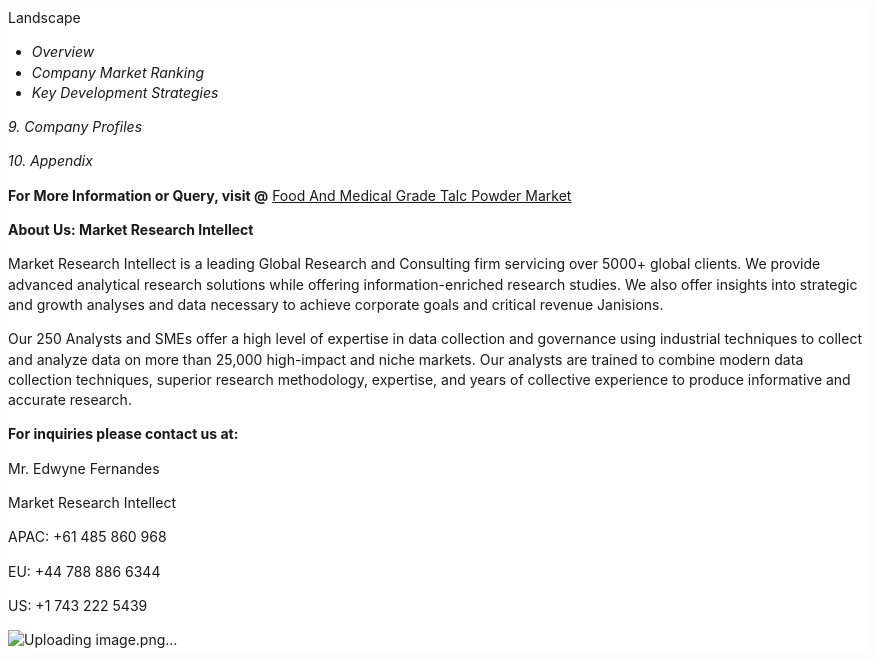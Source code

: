 Landscape</span></em></p><ul><li><em><span class="">Overview</span></em></li><li><em><span class="">Company Market Ranking</span></em></li><li><em><span class="">Key Development Strategies</span></em></li></ul><p><em><span class="font-[700]">9. Company Profiles</span></em></p><p><em><span class="font-[700]">10. Appendix</span></em></p><p><span class="font-[700]"><strong>For More Information or Query, visit&nbsp;@</strong>&nbsp;</span><span class="font-[700]"><a href="https://www.marketresearchintellect.com/product/global-food-and-medical-grade-talc-powder--market/?utm_source=Linkedin&utm_medium=848" target="_blank" data-tracking-control-name="article-ssr-frontend-pulse_little-text-block" data-tracking-will-navigate="" data-test-link="">Food And Medical Grade Talc Powder  Market</a></span></p><p><strong><span class="font-[700]">About Us: Market Research Intellect</span></strong></p><p><span class="">Market Research Intellect is a leading Global Research and Consulting firm servicing over 5000+ global clients. We provide advanced analytical research solutions while offering information-enriched research studies.&nbsp;</span>We also offer insights into strategic and growth analyses and data necessary to achieve corporate goals and critical revenue Janisions.</p><p><span class="">Our 250 Analysts and SMEs offer a high level of expertise in data collection and governance using industrial techniques to collect and analyze data on more than 25,000 high-impact and niche markets. Our analysts are trained to combine modern data collection techniques, superior research methodology, expertise, and years of collective experience to produce informative and accurate research.</span></p><p><strong>For inquiries please contact us at:</strong></p><p>Mr. Edwyne Fernandes</p><p>Market Research Intellect</p><p>APAC: +61 485 860 968</p><p>EU: +44 788 886 6344</p><p>US: +1 743 222 5439</p>
![Uploading image.png…]()
